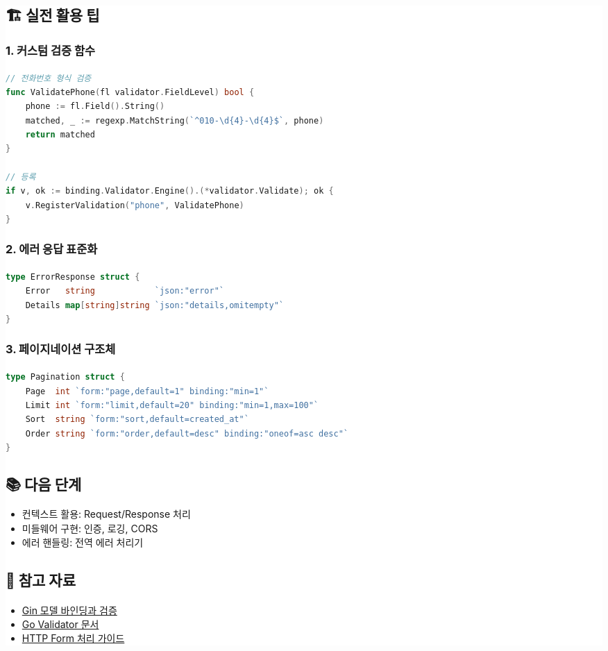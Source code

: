 ## 🏗️ 실전 활용 팁

### 1. 커스텀 검증 함수
```go
// 전화번호 형식 검증
func ValidatePhone(fl validator.FieldLevel) bool {
    phone := fl.Field().String()
    matched, _ := regexp.MatchString(`^010-\d{4}-\d{4}$`, phone)
    return matched
}

// 등록
if v, ok := binding.Validator.Engine().(*validator.Validate); ok {
    v.RegisterValidation("phone", ValidatePhone)
}
```

### 2. 에러 응답 표준화
```go
type ErrorResponse struct {
    Error   string            `json:"error"`
    Details map[string]string `json:"details,omitempty"`
}
```

### 3. 페이지네이션 구조체
```go
type Pagination struct {
    Page  int `form:"page,default=1" binding:"min=1"`
    Limit int `form:"limit,default=20" binding:"min=1,max=100"`
    Sort  string `form:"sort,default=created_at"`
    Order string `form:"order,default=desc" binding:"oneof=asc desc"`
}
```

## 📚 다음 단계
- 컨텍스트 활용: Request/Response 처리
- 미들웨어 구현: 인증, 로깅, CORS
- 에러 핸들링: 전역 에러 처리기

## 🔗 참고 자료
- [Gin 모델 바인딩과 검증](https://gin-gonic.com/docs/examples/binding-and-validation/)
- [Go Validator 문서](https://github.com/go-playground/validator)
- [HTTP Form 처리 가이드](https://developer.mozilla.org/ko/docs/Learn/Forms)